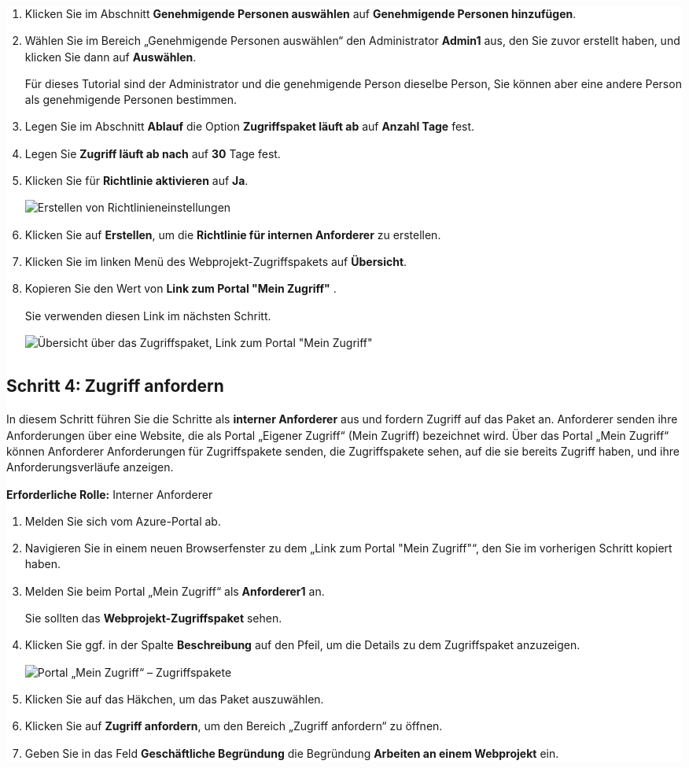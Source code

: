 1. Klicken Sie im Abschnitt **Genehmigende Personen auswählen** auf **Genehmigende Personen hinzufügen**.

1. Wählen Sie im Bereich „Genehmigende Personen auswählen“ den Administrator **Admin1** aus, den Sie zuvor erstellt haben, und klicken Sie dann auf **Auswählen**.

    Für dieses Tutorial sind der Administrator und die genehmigende Person dieselbe Person, Sie können aber eine andere Person als genehmigende Personen bestimmen.

1. Legen Sie im Abschnitt **Ablauf** die Option **Zugriffspaket läuft ab** auf **Anzahl Tage** fest.

1. Legen Sie **Zugriff läuft ab nach** auf **30** Tage fest.

1. Klicken Sie für **Richtlinie aktivieren** auf **Ja**.

    ![Erstellen von Richtlinieneinstellungen](./media/entitlement-management-access-package-first/policy-create-settings.png)

1. Klicken Sie auf **Erstellen**, um die **Richtlinie für internen Anforderer** zu erstellen.

1. Klicken Sie im linken Menü des Webprojekt-Zugriffspakets auf **Übersicht**.

1. Kopieren Sie den Wert von **Link zum Portal "Mein Zugriff"** .

    Sie verwenden diesen Link im nächsten Schritt.

    ![Übersicht über das Zugriffspaket, Link zum Portal "Mein Zugriff"](./media/entitlement-management-shared/my-access-portal-link.png)

## <a name="step-4-request-access"></a>Schritt 4: Zugriff anfordern

In diesem Schritt führen Sie die Schritte als **interner Anforderer** aus und fordern Zugriff auf das Paket an. Anforderer senden ihre Anforderungen über eine Website, die als Portal „Eigener Zugriff“ (Mein Zugriff) bezeichnet wird. Über das Portal „Mein Zugriff“ können Anforderer Anforderungen für Zugriffspakete senden, die Zugriffspakete sehen, auf die sie bereits Zugriff haben, und ihre Anforderungsverläufe anzeigen.

**Erforderliche Rolle:** Interner Anforderer

1. Melden Sie sich vom Azure-Portal ab.

1. Navigieren Sie in einem neuen Browserfenster zu dem „Link zum Portal "Mein Zugriff"“, den Sie im vorherigen Schritt kopiert haben.

1. Melden Sie beim Portal „Mein Zugriff“ als **Anforderer1** an.

    Sie sollten das **Webprojekt-Zugriffspaket** sehen.

1. Klicken Sie ggf. in der Spalte **Beschreibung** auf den Pfeil, um die Details zu dem Zugriffspaket anzuzeigen.

    ![Portal „Mein Zugriff“ – Zugriffspakete](./media/entitlement-management-shared/my-access-access-packages.png)

1. Klicken Sie auf das Häkchen, um das Paket auszuwählen.

1. Klicken Sie auf **Zugriff anfordern**, um den Bereich „Zugriff anfordern“ zu öffnen.

1. Geben Sie in das Feld **Geschäftliche Begründung** die Begründung **Arbeiten an einem Webprojekt** ein.
